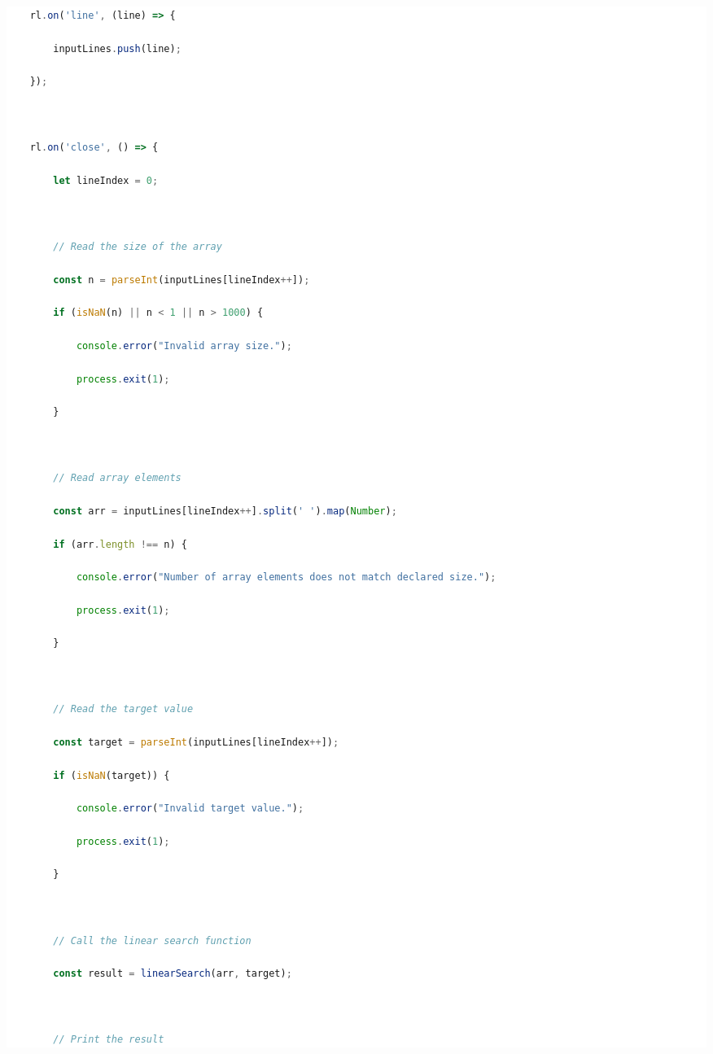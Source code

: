 ```javascript
    rl.on('line', (line) => {

        inputLines.push(line);

    });



    rl.on('close', () => {

        let lineIndex = 0;



        // Read the size of the array

        const n = parseInt(inputLines[lineIndex++]);

        if (isNaN(n) || n < 1 || n > 1000) {

            console.error("Invalid array size.");

            process.exit(1);

        }



        // Read array elements

        const arr = inputLines[lineIndex++].split(' ').map(Number);

        if (arr.length !== n) {

            console.error("Number of array elements does not match declared size.");

            process.exit(1);

        }



        // Read the target value

        const target = parseInt(inputLines[lineIndex++]);

        if (isNaN(target)) {

            console.error("Invalid target value.");

            process.exit(1);

        }



        // Call the linear search function

        const result = linearSearch(arr, target);



        // Print the result
```